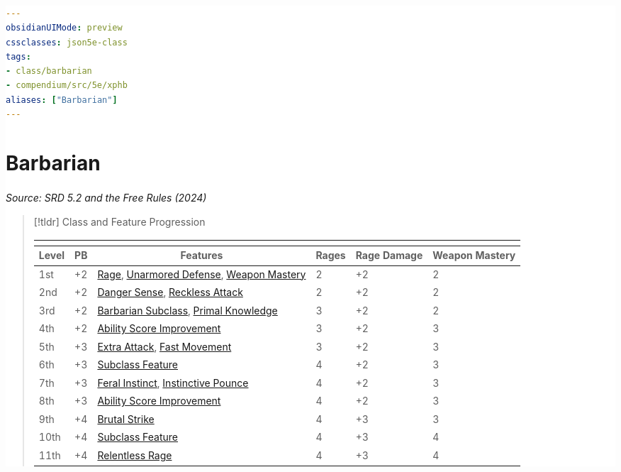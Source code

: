 ```yaml
---
obsidianUIMode: preview
cssclasses: json5e-class
tags:
- class/barbarian
- compendium/src/5e/xphb
aliases: ["Barbarian"]
---
```

# Barbarian
*Source: SRD 5.2 and the Free Rules (2024)*  

> [!tldr] Class and Feature Progression
> 
> <table class="class-progression">
> <thead>
> <tr><th colspan='6'></th></tr>
> <tr class="class-progression"><th class"level">Level</th><th class"pb">PB</th><th class"feature">Features</th><th class="value">Rages</th><th class="value">Rage Damage</th><th class="value">Weapon Mastery</th></tr>
> </thead><tbody>
> <tr class="class-progression"><td class"level">1st</td><td class"pb">+2</td><td class"feature"><a href='#Rage (Level 1)' class='internal-link'>Rage</a>, <a href='#Unarmored Defense (Level 1)' class='internal-link'>Unarmored Defense</a>, <a href='#Weapon Mastery (Level 1)' class='internal-link'>Weapon Mastery</a></td><td class="value">2</td><td class="value">+2</td><td class="value">2</td></tr>
> <tr class="class-progression"><td class"level">2nd</td><td class"pb">+2</td><td class"feature"><a href='#Danger Sense (Level 2)' class='internal-link'>Danger Sense</a>, <a href='#Reckless Attack (Level 2)' class='internal-link'>Reckless Attack</a></td><td class="value">2</td><td class="value">+2</td><td class="value">2</td></tr>
> <tr class="class-progression"><td class"level">3rd</td><td class"pb">+2</td><td class"feature"><a href='#Barbarian Subclass (Level 3)' class='internal-link'>Barbarian Subclass</a>, <a href='#Primal Knowledge (Level 3)' class='internal-link'>Primal Knowledge</a></td><td class="value">3</td><td class="value">+2</td><td class="value">2</td></tr>
> <tr class="class-progression"><td class"level">4th</td><td class"pb">+2</td><td class"feature"><a href='#Ability Score Improvement (Level 4)' class='internal-link'>Ability Score Improvement</a></td><td class="value">3</td><td class="value">+2</td><td class="value">3</td></tr>
> <tr class="class-progression"><td class"level">5th</td><td class"pb">+3</td><td class"feature"><a href='#Extra Attack (Level 5)' class='internal-link'>Extra Attack</a>, <a href='#Fast Movement (Level 5)' class='internal-link'>Fast Movement</a></td><td class="value">3</td><td class="value">+2</td><td class="value">3</td></tr>
> <tr class="class-progression"><td class"level">6th</td><td class"pb">+3</td><td class"feature"><a href='#Subclass Feature (Level 6)' class='internal-link'>Subclass Feature</a></td><td class="value">4</td><td class="value">+2</td><td class="value">3</td></tr>
> <tr class="class-progression"><td class"level">7th</td><td class"pb">+3</td><td class"feature"><a href='#Feral Instinct (Level 7)' class='internal-link'>Feral Instinct</a>, <a href='#Instinctive Pounce (Level 7)' class='internal-link'>Instinctive Pounce</a></td><td class="value">4</td><td class="value">+2</td><td class="value">3</td></tr>
> <tr class="class-progression"><td class"level">8th</td><td class"pb">+3</td><td class"feature"><a href='#Ability Score Improvement (Level 8)' class='internal-link'>Ability Score Improvement</a></td><td class="value">4</td><td class="value">+2</td><td class="value">3</td></tr>
> <tr class="class-progression"><td class"level">9th</td><td class"pb">+4</td><td class"feature"><a href='#Brutal Strike (Level 9)' class='internal-link'>Brutal Strike</a></td><td class="value">4</td><td class="value">+3</td><td class="value">3</td></tr>
> <tr class="class-progression"><td class"level">10th</td><td class"pb">+4</td><td class"feature"><a href='#Subclass Feature (Level 10)' class='internal-link'>Subclass Feature</a></td><td class="value">4</td><td class="value">+3</td><td class="value">4</td></tr>
> <tr class="class-progression"><td class"level">11th</td><td class"pb">+4</td><td class"feature"><a href='#Relentless Rage (Level 11)' class='internal-link'>Relentless Rage</a></td><td class="value">4</td><td class="value">+3</td><td class="value">4</td></tr>